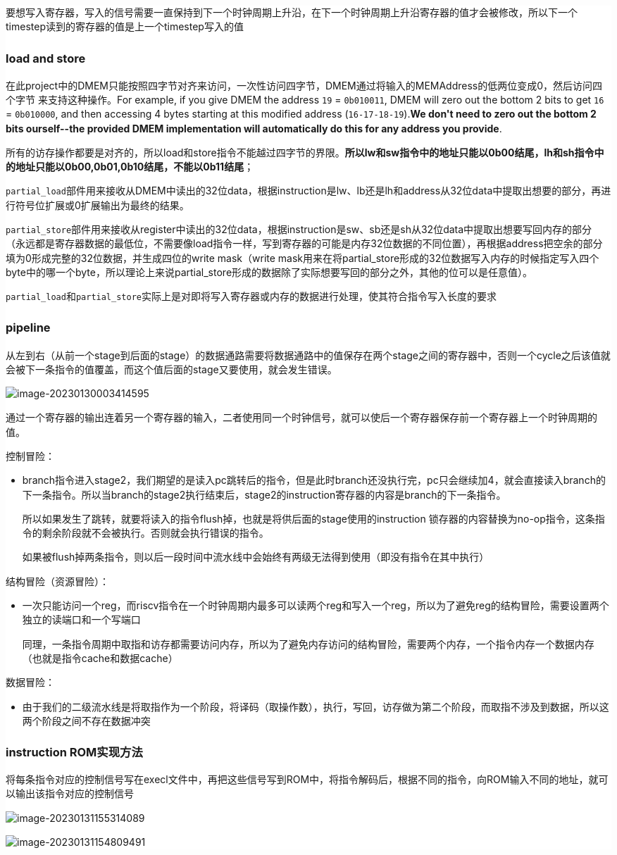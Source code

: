 要想写入寄存器，写入的信号需要一直保持到下一个时钟周期上升沿，在下一个时钟周期上升沿寄存器的值才会被修改，所以下一个timestep读到的寄存器的值是上一个timestep写入的值

### load and store

在此project中的DMEM只能按照四字节对齐来访问，一次性访问四字节，DMEM通过将输入的MEMAddress的低两位变成0，然后访问四个字节 来支持这种操作。For example, if you give DMEM the address `19` = `0b010011`, DMEM will zero out the bottom 2 bits to get `16` = `0b010000`, and then accessing 4 bytes starting at this modified address (`16-17-18-19`).**We don't need to zero out the bottom 2 bits ourself--the provided DMEM implementation will automatically do this for any address you provide**.

所有的访存操作都要是对齐的，所以load和store指令不能越过四字节的界限。**所以lw和sw指令中的地址只能以0b00结尾，lh和sh指令中的地址只能以0b00,0b01,0b10结尾，不能以0b11结尾**；

`partial_load`部件用来接收从DMEM中读出的32位data，根据instruction是lw、lb还是lh和address从32位data中提取出想要的部分，再进行符号位扩展或0扩展输出为最终的结果。

`partial_store`部件用来接收从register中读出的32位data，根据instruction是sw、sb还是sh从32位data中提取出想要写回内存的部分（永远都是寄存器数据的最低位，不需要像load指令一样，写到寄存器的可能是内存32位数据的不同位置），再根据address把空余的部分填为0形成完整的32位数据，并生成四位的write mask（write mask用来在将partial_store形成的32位数据写入内存的时候指定写入四个byte中的哪一个byte，所以理论上来说partial_store形成的数据除了实际想要写回的部分之外，其他的位可以是任意值）。

`partial_load`和`partial_store`实际上是对即将写入寄存器或内存的数据进行处理，使其符合指令写入长度的要求

### pipeline

从左到右（从前一个stage到后面的stage）的数据通路需要将数据通路中的值保存在两个stage之间的寄存器中，否则一个cycle之后该值就会被下一条指令的值覆盖，而这个值后面的stage又要使用，就会发生错误。

![image-20230130003414595](https://raw.githubusercontent.com/BoL0150/image2/master/image-20230130003414595.png)

通过一个寄存器的输出连着另一个寄存器的输入，二者使用同一个时钟信号，就可以使后一个寄存器保存前一个寄存器上一个时钟周期的值。

控制冒险：

- branch指令进入stage2，我们期望的是读入pc跳转后的指令，但是此时branch还没执行完，pc只会继续加4，就会直接读入branch的下一条指令。所以当branch的stage2执行结束后，stage2的instruction寄存器的内容是branch的下一条指令。

  所以如果发生了跳转，就要将读入的指令flush掉，也就是将供后面的stage使用的instruction 锁存器的内容替换为no-op指令，这条指令的剩余阶段就不会被执行。否则就会执行错误的指令。

  如果被flush掉两条指令，则以后一段时间中流水线中会始终有两级无法得到使用（即没有指令在其中执行）

结构冒险（资源冒险）：

- 一次只能访问一个reg，而riscv指令在一个时钟周期内最多可以读两个reg和写入一个reg，所以为了避免reg的结构冒险，需要设置两个独立的读端口和一个写端口

  同理，一条指令周期中取指和访存都需要访问内存，所以为了避免内存访问的结构冒险，需要两个内存，一个指令内存一个数据内存（也就是指令cache和数据cache）

数据冒险：

- 由于我们的二级流水线是将取指作为一个阶段，将译码（取操作数），执行，写回，访存做为第二个阶段，而取指不涉及到数据，所以这两个阶段之间不存在数据冲突

### instruction ROM实现方法

将每条指令对应的控制信号写在execl文件中，再把这些信号写到ROM中，将指令解码后，根据不同的指令，向ROM输入不同的地址，就可以输出该指令对应的控制信号

![image-20230131155314089](https://raw.githubusercontent.com/BoL0150/image2/master/image-20230131155314089.png)

![image-20230131154809491](https://raw.githubusercontent.com/BoL0150/image2/master/image-20230131154809491.png)
